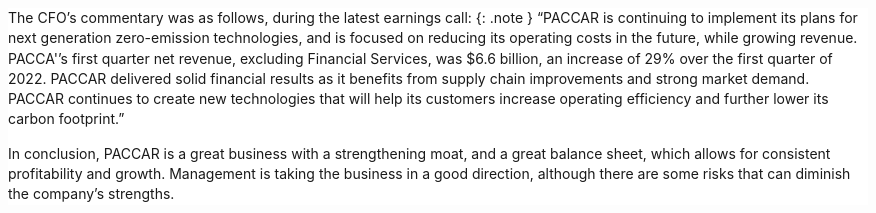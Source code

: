  The CFO’s commentary was as follows, during the latest earnings call:
{: .note }
“PACCAR is continuing to implement its plans for next generation zero-emission technologies, and is focused on reducing its operating costs in the future, while growing revenue. PACCA'’s first quarter net revenue, excluding Financial Services, was $6.6 billion, an increase of 29% over the first quarter of 2022. PACCAR delivered solid financial results as it benefits from supply chain improvements and strong market demand. PACCAR continues to create new technologies that will help its customers increase operating efficiency and further lower its carbon footprint.”

In conclusion, PACCAR is a great business with a strengthening moat, and a great balance sheet, which allows for consistent profitability and growth. Management is taking the business in a good direction, although there are some risks that can diminish the company’s strengths.